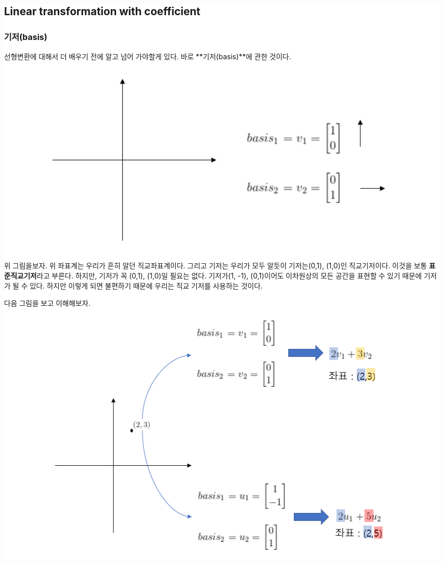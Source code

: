 ## Linear transformation with coefficient

### 기저(basis)
선형변환에 대해서 더 배우기 전에 알고 넘어 가야할게 있다. 바로 **기저(basis)**에 관한 것이다.
<center><img src="/public/img/2019-08-04-linear algebra-lecture30/img03.png" width="80%"></center>

위 그림을보자. 위 좌표계는 우리가 흔히 알던 직교좌표계이다. 그리고 기저는 우리가 모두 알듯이 기저는(0,1), (1,0)인 직교기저이다. 이것을 보통 
**표준직교기저**라고 부른다. 하지만, 기저가 꼭 (0,1), (1,0)일 필요는 없다. 기저가(1, -1), (0,1)이어도 이차원상의 모든 공간을 표현할 수 있기 때문에 기저가 될 수 있다. 하지만 이렇게 되면 불편하기 때문에 우리는 직교 기저를 사용하는 것이다.

다음 그림을 보고 이해해보자.
<center><img src="/public/img/2019-08-04-linear algebra-lecture30/img04.png" width="80%"></center>
